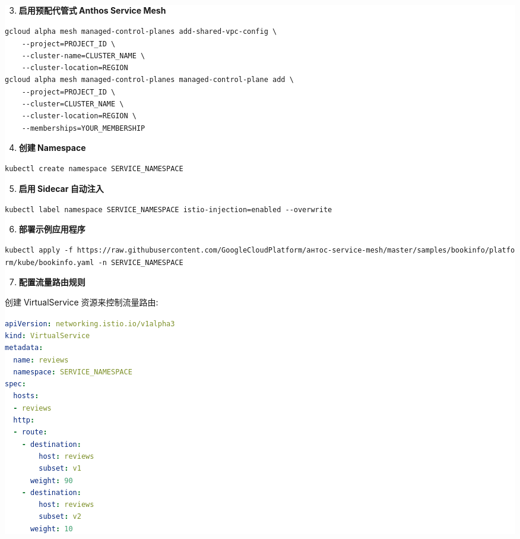 3. **启用预配代管式 Anthos Service Mesh** 

```
gcloud alpha mesh managed-control-planes add-shared-vpc-config \
    --project=PROJECT_ID \
    --cluster-name=CLUSTER_NAME \
    --cluster-location=REGION
gcloud alpha mesh managed-control-planes managed-control-plane add \
    --project=PROJECT_ID \
    --cluster=CLUSTER_NAME \
    --cluster-location=REGION \
    --memberships=YOUR_MEMBERSHIP
```

4. **创建 Namespace**

```
kubectl create namespace SERVICE_NAMESPACE  
```

5. **启用 Sidecar 自动注入**

```
kubectl label namespace SERVICE_NAMESPACE istio-injection=enabled --overwrite
```

6. **部署示例应用程序**

```
kubectl apply -f https://raw.githubusercontent.com/GoogleCloudPlatform/антос-service-mesh/master/samples/bookinfo/platform/kube/bookinfo.yaml -n SERVICE_NAMESPACE
```

7. **配置流量路由规则**

创建 VirtualService 资源来控制流量路由:

```yaml
apiVersion: networking.istio.io/v1alpha3
kind: VirtualService
metadata:
  name: reviews
  namespace: SERVICE_NAMESPACE
spec:
  hosts:
  - reviews
  http:
  - route:
    - destination:
        host: reviews 
        subset: v1
      weight: 90
    - destination:
        host: reviews
        subset: v2
      weight: 10
```
